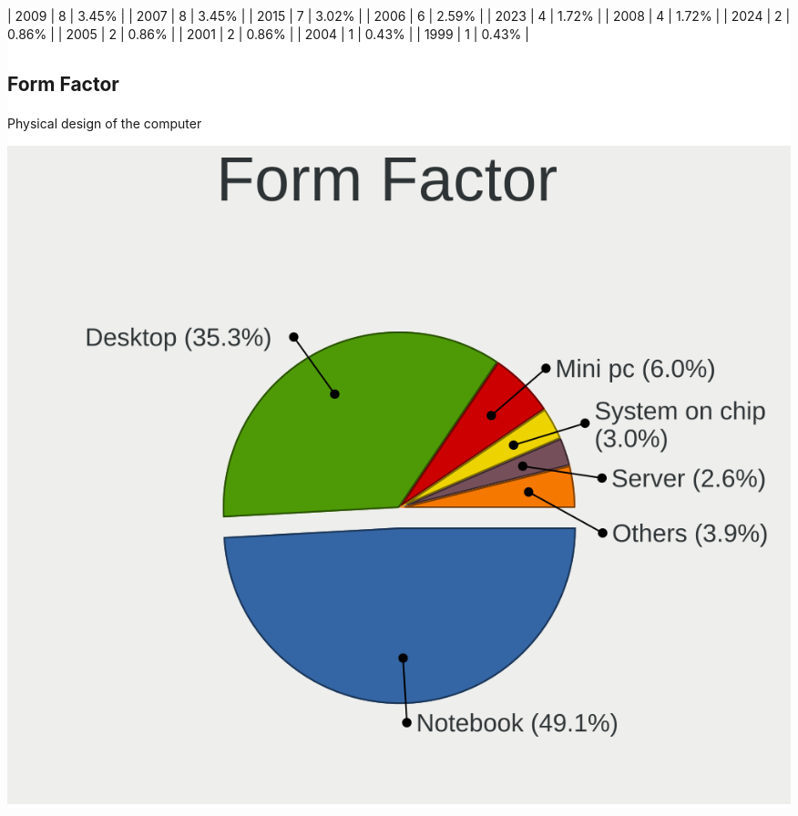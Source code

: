 | 2009    | 8         | 3.45%   |
| 2007    | 8         | 3.45%   |
| 2015    | 7         | 3.02%   |
| 2006    | 6         | 2.59%   |
| 2023    | 4         | 1.72%   |
| 2008    | 4         | 1.72%   |
| 2024    | 2         | 0.86%   |
| 2005    | 2         | 0.86%   |
| 2001    | 2         | 0.86%   |
| 2004    | 1         | 0.43%   |
| 1999    | 1         | 0.43%   |

Form Factor
-----------

Physical design of the computer

![Form Factor](./images/pie_chart/node_formfactor.svg)
